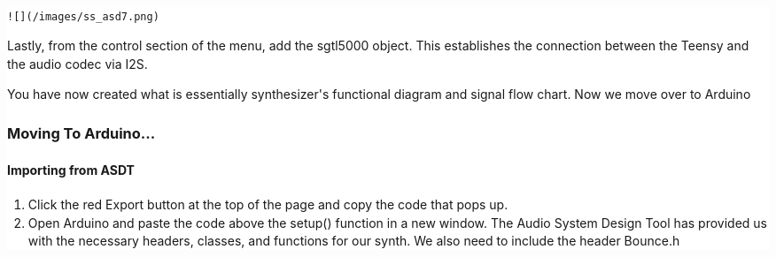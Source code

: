     ![](/images/ss_asd7.png)

Lastly, from the control section of the menu, add the sgtl5000 object. This establishes the connection between the Teensy and the audio codec via I2S. 

You have now created what is essentially synthesizer's functional diagram and signal flow chart.  Now we move over to Arduino

### Moving To Arduino...

#### Importing from ASDT

1. Click the red Export button at the top of the page and copy the code that pops up.
2. Open Arduino and paste the code above the setup() function in a new window. The Audio System Design Tool has provided us with the necessary headers, classes, and functions for our synth. We also need to include the header Bounce.h
